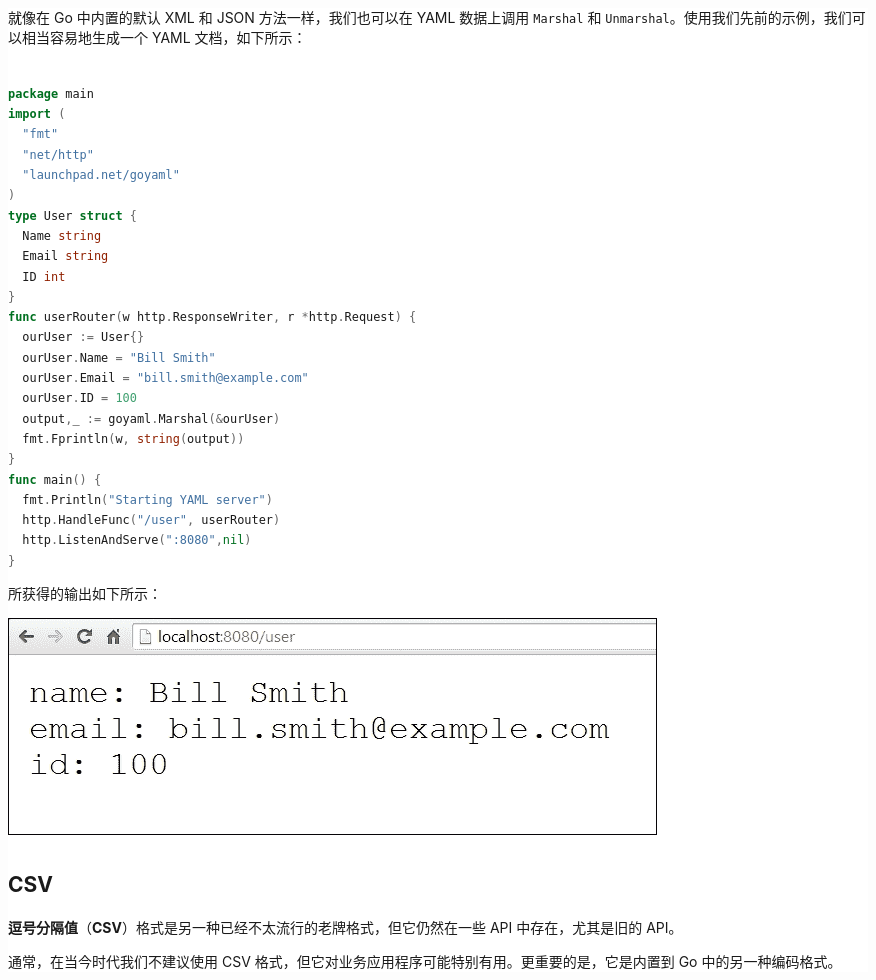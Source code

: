 就像在 Go 中内置的默认 XML 和 JSON 方法一样，我们也可以在 YAML 数据上调用 `Marshal` 和 `Unmarshal`。使用我们先前的示例，我们可以相当容易地生成一个 YAML 文档，如下所示：

```go

package main
import (
  "fmt"
  "net/http"
  "launchpad.net/goyaml"
)
type User struct {
  Name string 
  Email string
  ID int
}
func userRouter(w http.ResponseWriter, r *http.Request) {
  ourUser := User{}
  ourUser.Name = "Bill Smith"
  ourUser.Email = "bill.smith@example.com"
  ourUser.ID = 100
  output,_ := goyaml.Marshal(&ourUser)
  fmt.Fprintln(w, string(output))
}
func main() {
  fmt.Println("Starting YAML server")
  http.HandleFunc("/user", userRouter)
  http.ListenAndServe(":8080",nil)
}

```

所获得的输出如下所示：

![YAML](img/1304OS_02_02.jpg)

## CSV

**逗号分隔值**（**CSV**）格式是另一种已经不太流行的老牌格式，但它仍然在一些 API 中存在，尤其是旧的 API。

通常，在当今时代我们不建议使用 CSV 格式，但它对业务应用程序可能特别有用。更重要的是，它是内置到 Go 中的另一种编码格式。
